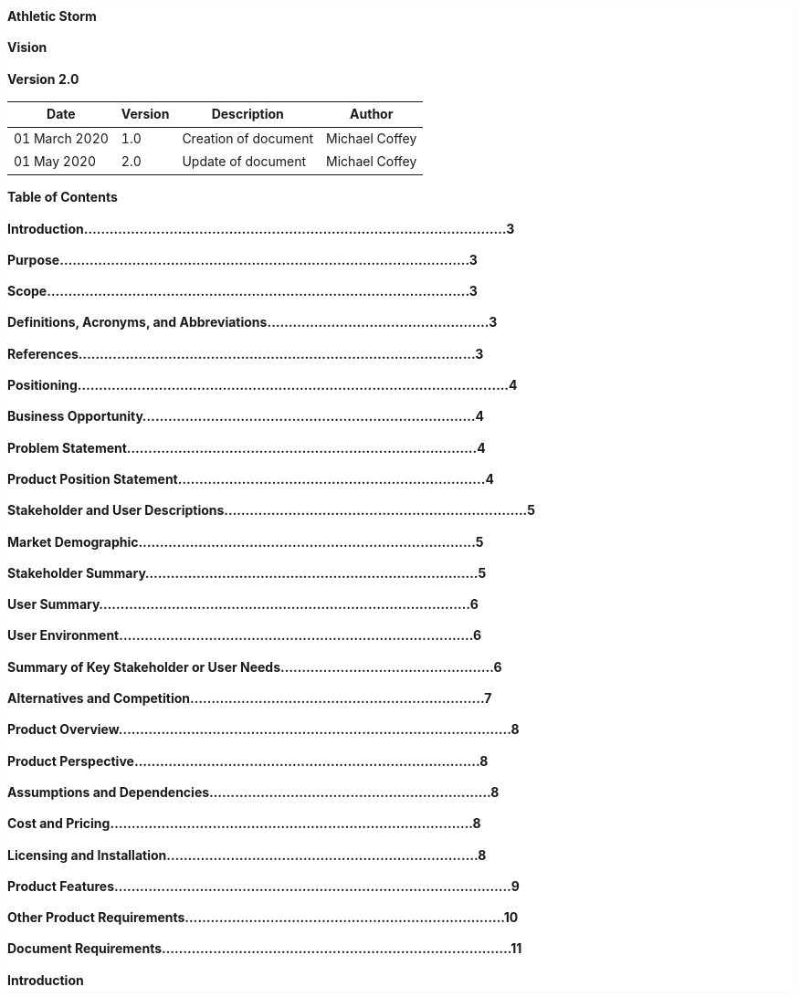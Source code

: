 **Athletic Storm**

**Vision**

**Version 2.0**

| **Date**      | **Version** | **Description**      | **Author**     |
|---------------|-------------|----------------------|----------------|
| 01 March 2020 | 1.0         | Creation of document | Michael Coffey |
| 01 May 2020   | 2.0         | Update of document   | Michael Coffey |

**Table of Contents**

**Introduction………………………………………………………………………………………3**

**Purpose…………………………………………………………………………………...3**

**Scope……………………………………………………………………………………...3**

**Definitions, Acronyms, and Abbreviations…………………………………………….3**

**References………………………………………………………………………………...3**

**Positioning………………………………………………………………………………………..4**

**Business Opportunity……………………………………………………………………4**

**Problem Statement……………………………………………………………………….4**

**Product Position Statement……………………………………………………………...4**

**Stakeholder and User Descriptions……………………………………………………………..5**

**Market Demographic…………………………………………………………………....5**

**Stakeholder Summary…………………………………………………………………...5**

**User Summary……………………………………………………………………………6**

**User Environment………………………………………………………………………..6**

**Summary of Key Stakeholder or User Needs…………………………………………..6**

**Alternatives and Competition…………………………………………………………...7**

**Product Overview………………………………………………………………………………..8**

**Product Perspective……………………………………………………………………...8**

**Assumptions and Dependencies…………………………………………………………8**

**Cost and Pricing………………………………………………………………………….8**

**Licensing and Installation……………………………………………………………….8**

**Product Features…………………………………………………………………………………9**

**Other Product Requirements…………………………………………………………………10**

**Document Requirements……………………………………………………………………….11**

**Introduction**
